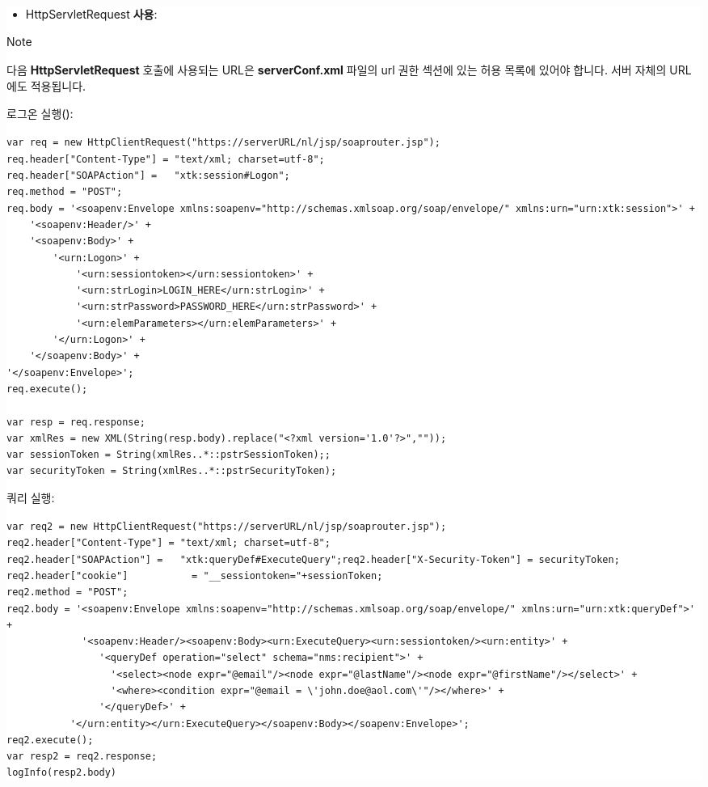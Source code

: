* HttpServletRequest **사용**:

>[!NOTE]
>
>다음 **HttpServletRequest** 호출에 사용되는 URL은 **serverConf.xml** 파일의 url 권한 섹션에 있는 허용 목록에 있어야 합니다. 서버 자체의 URL에도 적용됩니다.

로그온 실행():

```
var req = new HttpClientRequest("https://serverURL/nl/jsp/soaprouter.jsp");
req.header["Content-Type"] = "text/xml; charset=utf-8";
req.header["SOAPAction"] =   "xtk:session#Logon";
req.method = "POST";
req.body = '<soapenv:Envelope xmlns:soapenv="http://schemas.xmlsoap.org/soap/envelope/" xmlns:urn="urn:xtk:session">' +
    '<soapenv:Header/>' +
    '<soapenv:Body>' +
        '<urn:Logon>' +
            '<urn:sessiontoken></urn:sessiontoken>' +
            '<urn:strLogin>LOGIN_HERE</urn:strLogin>' +
            '<urn:strPassword>PASSWORD_HERE</urn:strPassword>' +
            '<urn:elemParameters></urn:elemParameters>' +
        '</urn:Logon>' +
    '</soapenv:Body>' +
'</soapenv:Envelope>';
req.execute();
           
var resp = req.response;
var xmlRes = new XML(String(resp.body).replace("<?xml version='1.0'?>",""));
var sessionToken = String(xmlRes..*::pstrSessionToken);;
var securityToken = String(xmlRes..*::pstrSecurityToken);
```

쿼리 실행:

```
var req2 = new HttpClientRequest("https://serverURL/nl/jsp/soaprouter.jsp");
req2.header["Content-Type"] = "text/xml; charset=utf-8";
req2.header["SOAPAction"] =   "xtk:queryDef#ExecuteQuery";req2.header["X-Security-Token"] = securityToken;
req2.header["cookie"]           = "__sessiontoken="+sessionToken;
req2.method = "POST";
req2.body = '<soapenv:Envelope xmlns:soapenv="http://schemas.xmlsoap.org/soap/envelope/" xmlns:urn="urn:xtk:queryDef">' +
             '<soapenv:Header/><soapenv:Body><urn:ExecuteQuery><urn:sessiontoken/><urn:entity>' +
                '<queryDef operation="select" schema="nms:recipient">' +
                  '<select><node expr="@email"/><node expr="@lastName"/><node expr="@firstName"/></select>' +
                  '<where><condition expr="@email = \'john.doe@aol.com\'"/></where>' +
                '</queryDef>' +
           '</urn:entity></urn:ExecuteQuery></soapenv:Body></soapenv:Envelope>';
req2.execute();
var resp2 = req2.response;
logInfo(resp2.body)
```
